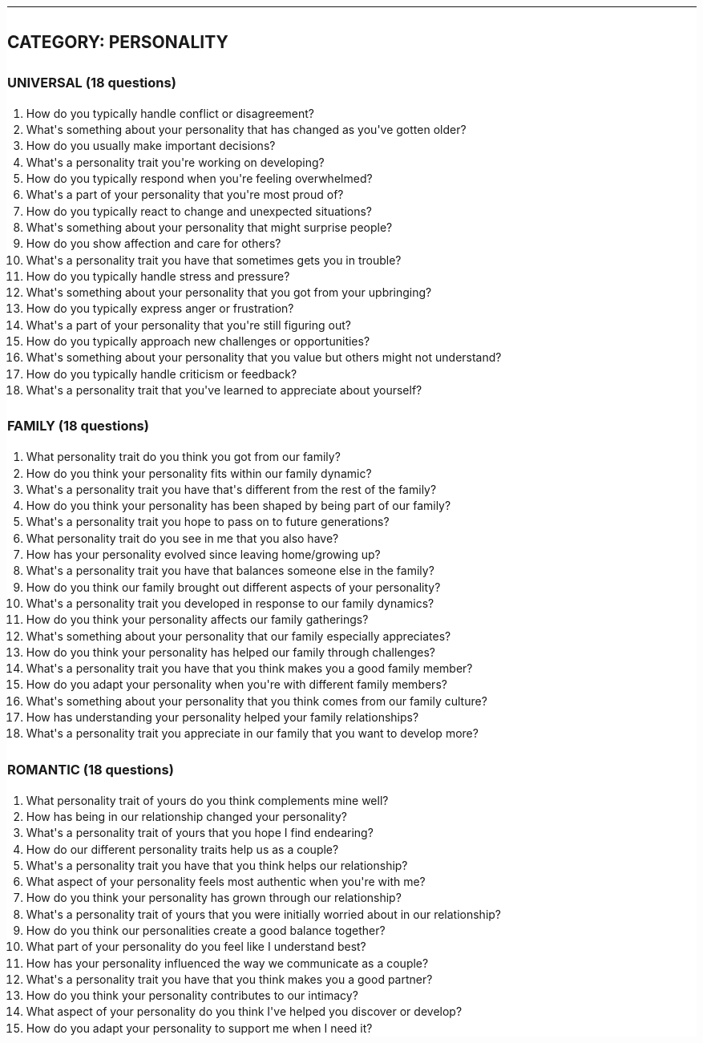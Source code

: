 --------------------------------------------------------------------------------
CATEGORY: PERSONALITY
--------------------------------------------------------------------------------


### UNIVERSAL (18 questions)

1. How do you typically handle conflict or disagreement?
2. What's something about your personality that has changed as you've gotten older?
3. How do you usually make important decisions?
4. What's a personality trait you're working on developing?
5. How do you typically respond when you're feeling overwhelmed?
6. What's a part of your personality that you're most proud of?
7. How do you typically react to change and unexpected situations?
8. What's something about your personality that might surprise people?
9. How do you show affection and care for others?
10. What's a personality trait you have that sometimes gets you in trouble?
11. How do you typically handle stress and pressure?
12. What's something about your personality that you got from your upbringing?
13. How do you typically express anger or frustration?
14. What's a part of your personality that you're still figuring out?
15. How do you typically approach new challenges or opportunities?
16. What's something about your personality that you value but others might not understand?
17. How do you typically handle criticism or feedback?
18. What's a personality trait that you've learned to appreciate about yourself?

### FAMILY (18 questions)

1. What personality trait do you think you got from our family?
2. How do you think your personality fits within our family dynamic?
3. What's a personality trait you have that's different from the rest of the family?
4. How do you think your personality has been shaped by being part of our family?
5. What's a personality trait you hope to pass on to future generations?
6. What personality trait do you see in me that you also have?
7. How has your personality evolved since leaving home/growing up?
8. What's a personality trait you have that balances someone else in the family?
9. How do you think our family brought out different aspects of your personality?
10. What's a personality trait you developed in response to our family dynamics?
11. How do you think your personality affects our family gatherings?
12. What's something about your personality that our family especially appreciates?
13. How do you think your personality has helped our family through challenges?
14. What's a personality trait you have that you think makes you a good family member?
15. How do you adapt your personality when you're with different family members?
16. What's something about your personality that you think comes from our family culture?
17. How has understanding your personality helped your family relationships?
18. What's a personality trait you appreciate in our family that you want to develop more?

### ROMANTIC (18 questions)

1. What personality trait of yours do you think complements mine well?
2. How has being in our relationship changed your personality?
3. What's a personality trait of yours that you hope I find endearing?
4. How do our different personality traits help us as a couple?
5. What's a personality trait you have that you think helps our relationship?
6. What aspect of your personality feels most authentic when you're with me?
7. How do you think your personality has grown through our relationship?
8. What's a personality trait of yours that you were initially worried about in our relationship?
9. How do you think our personalities create a good balance together?
10. What part of your personality do you feel like I understand best?
11. How has your personality influenced the way we communicate as a couple?
12. What's a personality trait you have that you think makes you a good partner?
13. How do you think your personality contributes to our intimacy?
14. What aspect of your personality do you think I've helped you discover or develop?
15. How do you adapt your personality to support me when I need it?